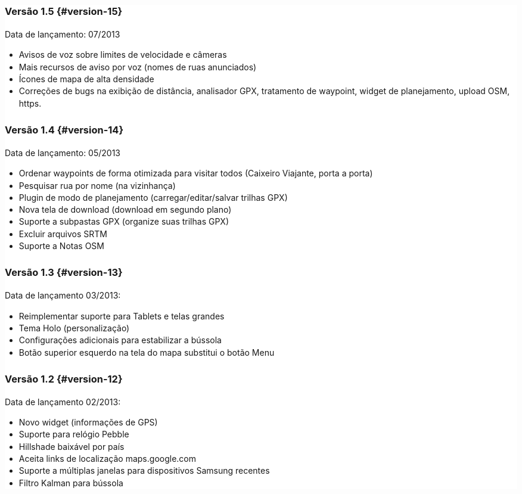 <Download link="net.osmand-1.6.5%20beta-167.apk" />

### Versão 1.5 {#version-15}

Data de lançamento: 07/2013

- Avisos de voz sobre limites de velocidade e câmeras
- Mais recursos de aviso por voz (nomes de ruas anunciados)
- Ícones de mapa de alta densidade
- Correções de bugs na exibição de distância, analisador GPX, tratamento de waypoint, widget de planejamento, upload OSM, https.

<Download link="net.osmand-1.5.2%20beta-154.apk" />



### Versão 1.4 {#version-14}

Data de lançamento: 05/2013


- Ordenar waypoints de forma otimizada para visitar todos (Caixeiro Viajante, porta a porta)
- Pesquisar rua por nome (na vizinhança)
- Plugin de modo de planejamento (carregar/editar/salvar trilhas GPX)
- Nova tela de download (download em segundo plano)
- Suporte a subpastas GPX (organize suas trilhas GPX)
- Excluir arquivos SRTM
- Suporte a Notas OSM

<Download link="net.osmand-1.4%20beta-142.apk" />



### Versão 1.3 {#version-13}

Data de lançamento 03/2013:

- Reimplementar suporte para Tablets e telas grandes
- Tema Holo (personalização)
- Configurações adicionais para estabilizar a bússola
- Botão superior esquerdo na tela do mapa substitui o botão Menu

<Download link="net.osmand-1.3%20beta-137.apk" />


### Versão 1.2 {#version-12}

Data de lançamento 02/2013:

- Novo widget (informações de GPS)
- Suporte para relógio Pebble
- Hillshade baixável por país
- Aceita links de localização maps.google.com
- Suporte a múltiplas janelas para dispositivos Samsung recentes
- Filtro Kalman para bússola

<Download link="net.osmand-1.2.1%20beta-133.apk" />

